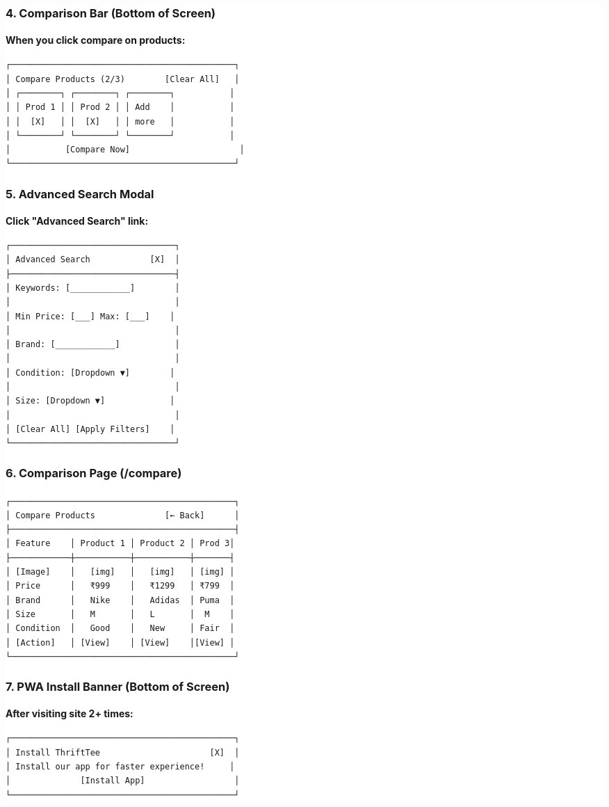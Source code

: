 ### 4. Comparison Bar (Bottom of Screen)
**When you click compare on products:**
```
┌─────────────────────────────────────────────┐
│ Compare Products (2/3)        [Clear All]   │
│ ┌────────┐ ┌────────┐ ┌────────┐           │
│ │ Prod 1 │ │ Prod 2 │ │ Add    │           │
│ │  [X]   │ │  [X]   │ │ more   │           │
│ └────────┘ └────────┘ └────────┘           │
│           [Compare Now]                      │
└─────────────────────────────────────────────┘
```

### 5. Advanced Search Modal
**Click "Advanced Search" link:**
```
┌─────────────────────────────────┐
│ Advanced Search            [X]  │
├─────────────────────────────────┤
│ Keywords: [____________]        │
│                                 │
│ Min Price: [___] Max: [___]    │
│                                 │
│ Brand: [____________]           │
│                                 │
│ Condition: [Dropdown ▼]        │
│                                 │
│ Size: [Dropdown ▼]             │
│                                 │
│ [Clear All] [Apply Filters]    │
└─────────────────────────────────┘
```

### 6. Comparison Page (/compare)
```
┌─────────────────────────────────────────────┐
│ Compare Products              [← Back]      │
├─────────────────────────────────────────────┤
│ Feature    │ Product 1 │ Product 2 │ Prod 3│
├────────────┼───────────┼───────────┼───────┤
│ [Image]    │   [img]   │   [img]   │ [img] │
│ Price      │   ₹999    │   ₹1299   │ ₹799  │
│ Brand      │   Nike    │   Adidas  │ Puma  │
│ Size       │   M       │   L       │  M    │
│ Condition  │   Good    │   New     │ Fair  │
│ [Action]   │ [View]    │ [View]    │[View] │
└─────────────────────────────────────────────┘
```

### 7. PWA Install Banner (Bottom of Screen)
**After visiting site 2+ times:**
```
┌─────────────────────────────────────────────┐
│ Install ThriftTee                      [X]  │
│ Install our app for faster experience!     │
│              [Install App]                  │
└─────────────────────────────────────────────┘
```
